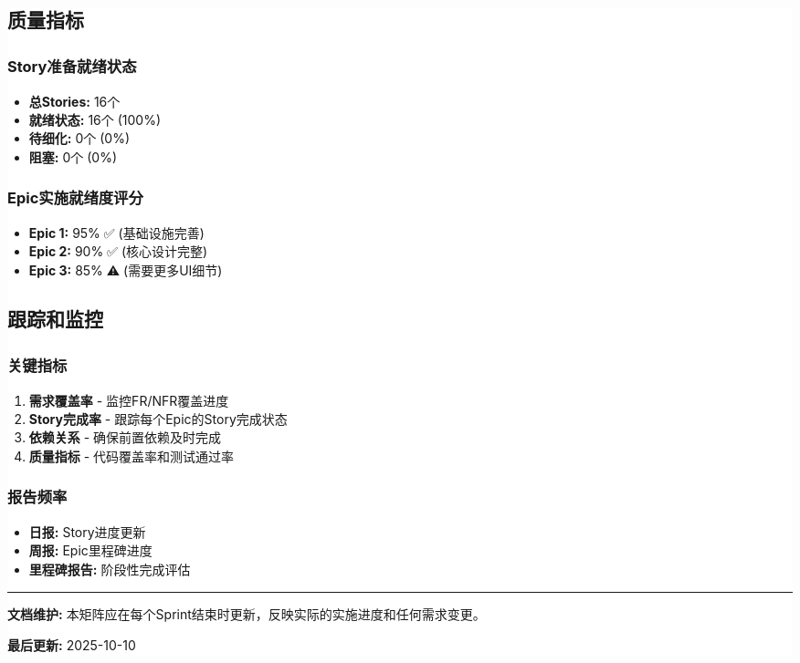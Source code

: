 ## 质量指标

### Story准备就绪状态
- **总Stories:** 16个
- **就绪状态:** 16个 (100%)
- **待细化:** 0个 (0%)
- **阻塞:** 0个 (0%)

### Epic实施就绪度评分
- **Epic 1:** 95% ✅ (基础设施完善)
- **Epic 2:** 90% ✅ (核心设计完整)
- **Epic 3:** 85% ⚠️ (需要更多UI细节)

## 跟踪和监控

### 关键指标
1. **需求覆盖率** - 监控FR/NFR覆盖进度
2. **Story完成率** - 跟踪每个Epic的Story完成状态
3. **依赖关系** - 确保前置依赖及时完成
4. **质量指标** - 代码覆盖率和测试通过率

### 报告频率
- **日报:** Story进度更新
- **周报:** Epic里程碑进度
- **里程碑报告:** 阶段性完成评估

---

**文档维护:** 本矩阵应在每个Sprint结束时更新，反映实际的实施进度和任何需求变更。

**最后更新:** 2025-10-10